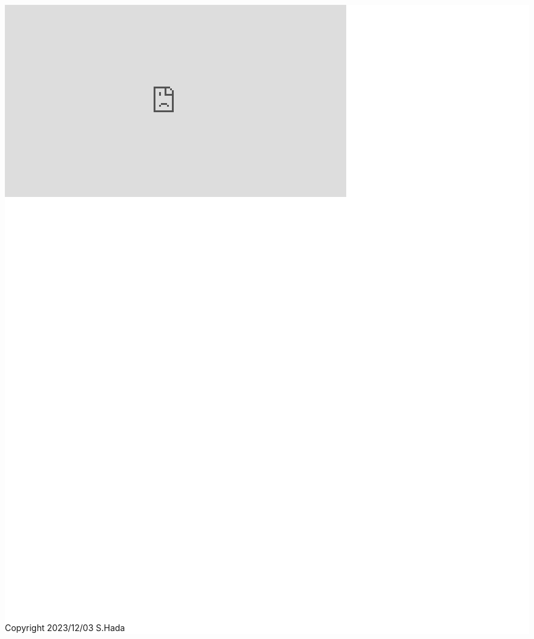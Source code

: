 <iframe width="560" height="315" src="https://www.youtube.com/embed/yyDd0GfGsws?si=AnAfBOrDmktfOn2O" title="YouTube video player" frameborder="0" allow="accelerometer; autoplay; clipboard-write; encrypted-media; gyroscope; picture-in-picture; web-share" allowfullscreen></iframe>



<br><br><br><br><br><br><br><br><br><br><br><br><br><br><br><br><br><br><br><br><br><br><br><br><br><br><br><br><br><br>


<script src="https://code.jquery.com/jquery-1.12.4.min.js" type="text/javascript"></script>
<script src="https://cdnjs.cloudflare.com/ajax/libs/lightbox2/2.7.1/js/lightbox.min.js" type="text/javascript"></script>

<br><br>

<script type='text/javascript' src='https://torokoid.github.io/shiba/jquery.js?ver=1.12.4'></script>
<script src="https://torokoid.github.io/shiba/jquery.goup.min.js"></script>
<script src="https://torokoid.github.io/shiba/my.js"></script> 


 <footer>
 <span class="white">Copyright 2023/12/03 S.Hada</span>
 </footer>
